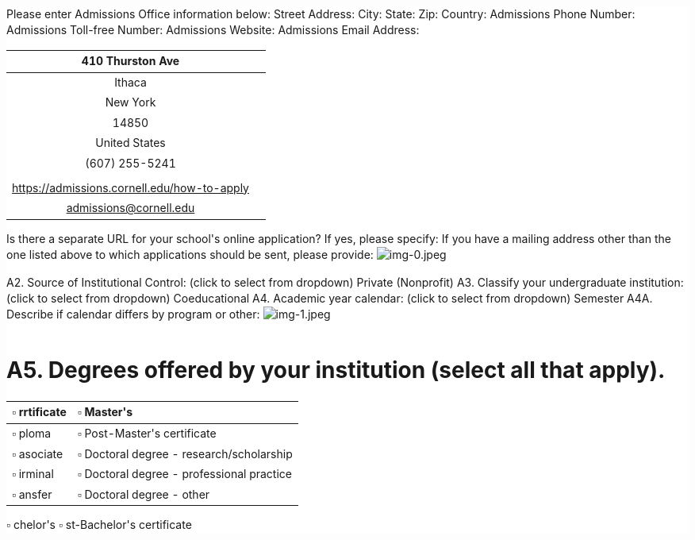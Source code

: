 Please enter Admissions Office information below:
Street Address:
City:
State:
Zip:
Country:
Admissions Phone Number:
Admissions Toll-free Number:
Admissions Website:
Admissions Email Address:

| 410 Thurston Ave |  |
| :--: | :--: |
| Ithaca |  |
| New York |  |
| 14850 |  |
| United States |  |
| (607) 255-5241 |  |
|  |  |
| https://admissions.cornell.edu/how-to-apply |  |
| admissions@cornell.edu |  |

Is there a separate URL for your school's online application? If yes, please specify:
If you have a mailing address other than the one listed above to which applications should be sent, please provide:
![img-0.jpeg](img-0.jpeg)

A2. Source of Institutional Control: (click to select from dropdown)
Private (Nonprofit)
A3. Classify your undergraduate institution: (click to select from dropdown)
Coeducational
A4. Academic year calendar: (click to select from dropdown)
Semester
A4A. Describe if calendar differs by program or other:
![img-1.jpeg](img-1.jpeg)

# A5. Degrees offered by your institution (select all that apply). 

| $\square$ rrtificate | $\square$ Master's |
| :-- | :-- |
| $\square$ ploma | $\square$ Post-Master's certificate |
| $\square$ asociate | $\square$ Doctoral degree - research/scholarship |
| $\square$ irminal | $\square$ Doctoral degree - professional practice |
| $\square$ ansfer | $\square$ Doctoral degree - other |
$\square$ chelor's
$\square$ st-Bachelor's certificate
